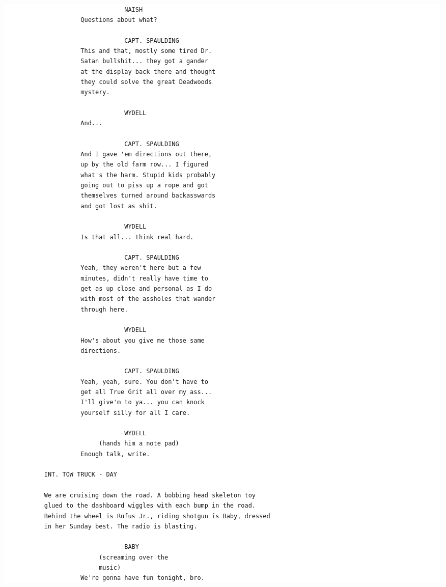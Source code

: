                                      NAISH
                         Questions about what?

                                     CAPT. SPAULDING
                         This and that, mostly some tired Dr. 
                         Satan bullshit... they got a gander 
                         at the display back there and thought 
                         they could solve the great Deadwoods 
                         mystery.

                                     WYDELL
                         And...

                                     CAPT. SPAULDING
                         And I gave 'em directions out there, 
                         up by the old farm row... I figured 
                         what's the harm. Stupid kids probably 
                         going out to piss up a rope and got 
                         themselves turned around backasswards 
                         and got lost as shit.

                                     WYDELL
                         Is that all... think real hard.

                                     CAPT. SPAULDING
                         Yeah, they weren't here but a few 
                         minutes, didn't really have time to 
                         get as up close and personal as I do 
                         with most of the assholes that wander 
                         through here.

                                     WYDELL
                         How's about you give me those same 
                         directions.

                                     CAPT. SPAULDING
                         Yeah, yeah, sure. You don't have to 
                         get all True Grit all over my ass... 
                         I'll give'm to ya... you can knock 
                         yourself silly for all I care.

                                     WYDELL
                              (hands him a note pad)
                         Enough talk, write.

               INT. TOW TRUCK - DAY

               We are cruising down the road. A bobbing head skeleton toy 
               glued to the dashboard wiggles with each bump in the road. 
               Behind the wheel is Rufus Jr., riding shotgun is Baby, dressed 
               in her Sunday best. The radio is blasting.

                                     BABY
                              (screaming over the 
                              music)
                         We're gonna have fun tonight, bro.
